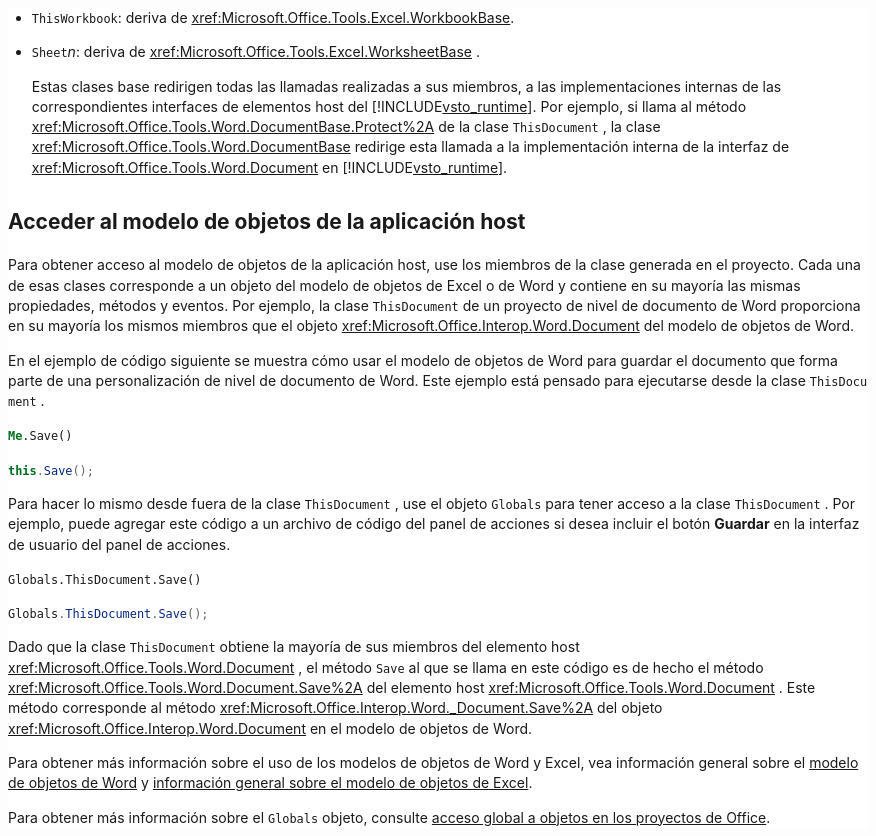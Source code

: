 - `ThisWorkbook`: deriva de <xref:Microsoft.Office.Tools.Excel.WorkbookBase>.

- `Sheet`*n*: deriva de <xref:Microsoft.Office.Tools.Excel.WorksheetBase> .

  Estas clases base redirigen todas las llamadas realizadas a sus miembros, a las implementaciones internas de las correspondientes interfaces de elementos host del [!INCLUDE[vsto_runtime](../vsto/includes/vsto-runtime-md.md)]. Por ejemplo, si llama al método <xref:Microsoft.Office.Tools.Word.DocumentBase.Protect%2A> de la clase `ThisDocument` , la clase <xref:Microsoft.Office.Tools.Word.DocumentBase> redirige esta llamada a la implementación interna de la interfaz de <xref:Microsoft.Office.Tools.Word.Document> en [!INCLUDE[vsto_runtime](../vsto/includes/vsto-runtime-md.md)].

## <a name="access-the-object-model-of-the-host-application"></a>Acceder al modelo de objetos de la aplicación host
 Para obtener acceso al modelo de objetos de la aplicación host, use los miembros de la clase generada en el proyecto. Cada una de esas clases corresponde a un objeto del modelo de objetos de Excel o de Word y contiene en su mayoría las mismas propiedades, métodos y eventos. Por ejemplo, la clase `ThisDocument` de un proyecto de nivel de documento de Word proporciona en su mayoría los mismos miembros que el objeto <xref:Microsoft.Office.Interop.Word.Document> del modelo de objetos de Word.

 En el ejemplo de código siguiente se muestra cómo usar el modelo de objetos de Word para guardar el documento que forma parte de una personalización de nivel de documento de Word. Este ejemplo está pensado para ejecutarse desde la clase `ThisDocument` .

```vb
Me.Save()
```

```csharp
this.Save();
```

 Para hacer lo mismo desde fuera de la clase `ThisDocument` , use el objeto `Globals` para tener acceso a la clase `ThisDocument` . Por ejemplo, puede agregar este código a un archivo de código del panel de acciones si desea incluir el botón **Guardar** en la interfaz de usuario del panel de acciones.

```vb
Globals.ThisDocument.Save()
```

```csharp
Globals.ThisDocument.Save();
```

 Dado que la clase `ThisDocument` obtiene la mayoría de sus miembros del elemento host <xref:Microsoft.Office.Tools.Word.Document> , el método `Save` al que se llama en este código es de hecho el método <xref:Microsoft.Office.Tools.Word.Document.Save%2A> del elemento host <xref:Microsoft.Office.Tools.Word.Document> . Este método corresponde al método <xref:Microsoft.Office.Interop.Word._Document.Save%2A> del objeto <xref:Microsoft.Office.Interop.Word.Document> en el modelo de objetos de Word.

 Para obtener más información sobre el uso de los modelos de objetos de Word y Excel, vea información general sobre el [modelo de objetos de Word](../vsto/word-object-model-overview.md) y [información general sobre el modelo de objetos de Excel](../vsto/excel-object-model-overview.md).

 Para obtener más información sobre el `Globals` objeto, consulte [acceso global a objetos en los proyectos de Office](../vsto/global-access-to-objects-in-office-projects.md).
